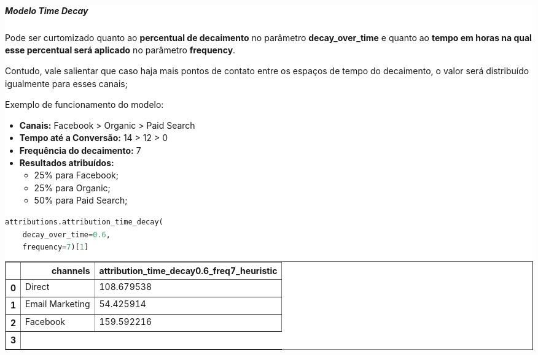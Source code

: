 

##### **Modelo Time Decay** 

Pode ser curtomizado quanto ao **percentual de decaimento** no parâmetro **decay_over_time** e quanto ao **tempo em horas na qual esse percentual será aplicado** no parâmetro **frequency**.

Contudo, vale salientar que caso haja mais pontos de contato entre os espaços de tempo do decaimento, o valor será distribuído igualmente para esses canais;

Exemplo de funcionamento do modelo:
- **Canais:** Facebook > Organic > Paid Search
- **Tempo até a Conversão:** 14 > 12 > 0
- **Frequência do decaimento:** 7
- **Resultados atribuídos:**
  - 25% para Facebook;
  - 25% para Organic;
  - 50% para Paid Search;



```python
attributions.attribution_time_decay(
    decay_over_time=0.6,
    frequency=7)[1]
```




<div>
<style scoped>
    .dataframe tbody tr th:only-of-type {
        vertical-align: middle;
    }

    .dataframe tbody tr th {
        vertical-align: top;
    }

    .dataframe thead th {
        text-align: right;
    }
</style>
<table border="1" class="dataframe">
  <thead>
    <tr style="text-align: right;">
      <th></th>
      <th>channels</th>
      <th>attribution_time_decay0.6_freq7_heuristic</th>
    </tr>
  </thead>
  <tbody>
    <tr>
      <th>0</th>
      <td>Direct</td>
      <td>108.679538</td>
    </tr>
    <tr>
      <th>1</th>
      <td>Email Marketing</td>
      <td>54.425914</td>
    </tr>
    <tr>
      <th>2</th>
      <td>Facebook</td>
      <td>159.592216</td>
    </tr>
    <tr>
      <th>3</th>